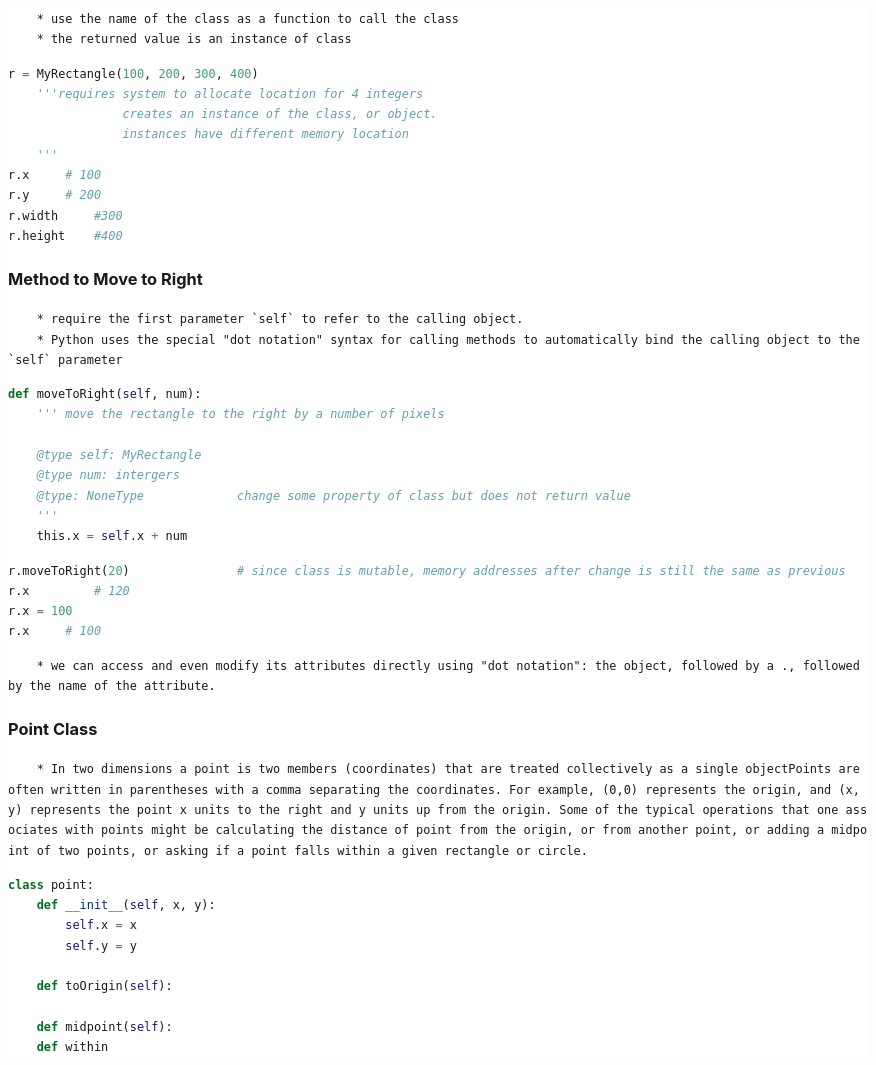 		* use the name of the class as a function to call the class
		* the returned value is an instance of class

```python
r = MyRectangle(100, 200, 300, 400)				
	'''requires system to allocate location for 4 integers
				creates an instance of the class, or object.
				instances have different memory location
	'''
r.x		# 100
r.y		# 200
r.width		#300
r.height	#400
```

### Method to Move to Right
		* require the first parameter `self` to refer to the calling object.
		* Python uses the special "dot notation" syntax for calling methods to automatically bind the calling object to the `self` parameter

```python
def moveToRight(self, num):
	''' move the rectangle to the right by a number of pixels

	@type self: MyRectangle
	@type num: intergers
	@type: NoneType				change some property of class but does not return value
	'''
	this.x = self.x + num
```
```python
r.moveToRight(20)				# since class is mutable, memory addresses after change is still the same as previous
r.x			# 120
r.x = 100
r.x     # 100
```

		* we can access and even modify its attributes directly using "dot notation": the object, followed by a ., followed by the name of the attribute.

### Point Class
		* In two dimensions a point is two members (coordinates) that are treated collectively as a single objectPoints are often written in parentheses with a comma separating the coordinates. For example, (0,0) represents the origin, and (x,y) represents the point x units to the right and y units up from the origin. Some of the typical operations that one associates with points might be calculating the distance of point from the origin, or from another point, or adding a midpoint of two points, or asking if a point falls within a given rectangle or circle.

```python
class point:
	def __init__(self, x, y):
		self.x = x
		self.y = y

	def toOrigin(self):

	def midpoint(self):
	def within
```
